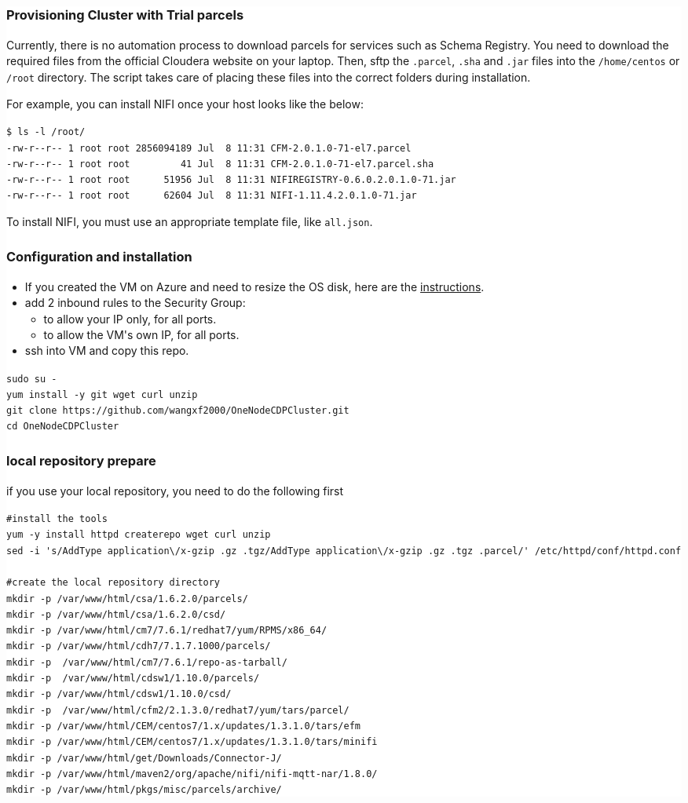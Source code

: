 ### Provisioning Cluster with Trial parcels

Currently, there is no automation process to download parcels for services such as Schema Registry. You need to download the required files from the official Cloudera website on your laptop. Then, sftp the `.parcel`, `.sha` and `.jar` files into the `/home/centos` or `/root` directory. The script takes care of placing these files into the correct folders during installation.

For example, you can install NIFI once your host looks like the below:

```
$ ls -l /root/
-rw-r--r-- 1 root root 2856094189 Jul  8 11:31 CFM-2.0.1.0-71-el7.parcel
-rw-r--r-- 1 root root         41 Jul  8 11:31 CFM-2.0.1.0-71-el7.parcel.sha
-rw-r--r-- 1 root root      51956 Jul  8 11:31 NIFIREGISTRY-0.6.0.2.0.1.0-71.jar
-rw-r--r-- 1 root root      62604 Jul  8 11:31 NIFI-1.11.4.2.0.1.0-71.jar
```

To install NIFI, you must use an appropriate template file, like `all.json`.

### Configuration and installation
- If you created the VM on Azure and need to resize the OS disk, here are the [instructions](scripts/how-to-resize-os-disk.md).
- add 2 inbound rules to the Security Group:
  - to allow your IP only, for all ports.
  - to allow the VM's own IP, for all ports.
- ssh into VM and copy this repo.

```
sudo su -
yum install -y git wget curl unzip
git clone https://github.com/wangxf2000/OneNodeCDPCluster.git
cd OneNodeCDPCluster
```

### local repository prepare
if you use your local repository, you need to do the following first
```
#install the tools 
yum -y install httpd createrepo wget curl unzip
sed -i 's/AddType application\/x-gzip .gz .tgz/AddType application\/x-gzip .gz .tgz .parcel/' /etc/httpd/conf/httpd.conf

#create the local repository directory
mkdir -p /var/www/html/csa/1.6.2.0/parcels/
mkdir -p /var/www/html/csa/1.6.2.0/csd/
mkdir -p /var/www/html/cm7/7.6.1/redhat7/yum/RPMS/x86_64/
mkdir -p /var/www/html/cdh7/7.1.7.1000/parcels/
mkdir -p  /var/www/html/cm7/7.6.1/repo-as-tarball/
mkdir -p  /var/www/html/cdsw1/1.10.0/parcels/
mkdir -p /var/www/html/cdsw1/1.10.0/csd/
mkdir -p  /var/www/html/cfm2/2.1.3.0/redhat7/yum/tars/parcel/
mkdir -p /var/www/html/CEM/centos7/1.x/updates/1.3.1.0/tars/efm
mkdir -p /var/www/html/CEM/centos7/1.x/updates/1.3.1.0/tars/minifi
mkdir -p /var/www/html/get/Downloads/Connector-J/
mkdir -p /var/www/html/maven2/org/apache/nifi/nifi-mqtt-nar/1.8.0/
mkdir -p /var/www/html/pkgs/misc/parcels/archive/
```
